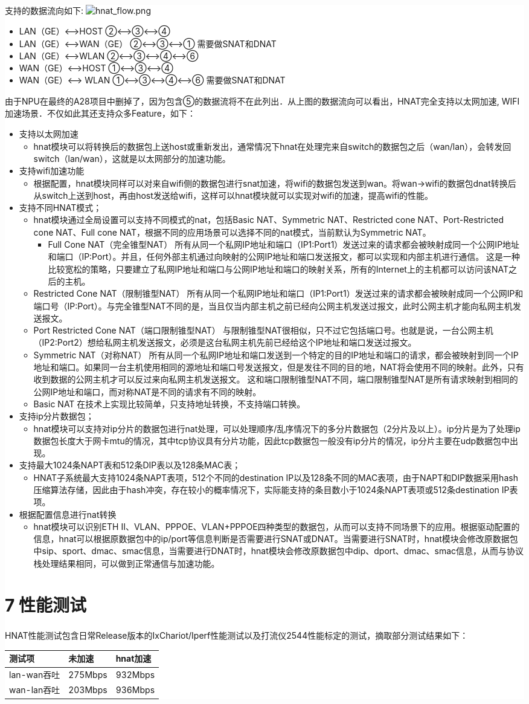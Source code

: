 支持的数据流向如下:
![hnat_flow.png](/tfl/pictures/202112/tapd_49476398_1639648362_11.png)


- LAN（GE）<-->HOST ②<-->③<-->④
- LAN（GE）<-->WAN（GE） ②<-->③<-->①  需要做SNAT和DNAT
- LAN（GE）<-->WLAN ②<-->③<-->④<-->⑥
- WAN（GE）<-->HOST ①<-->③<-->④
- WAN（GE）<--> WLAN ①<-->③<-->④<-->⑥ 需要做SNAT和DNAT

由于NPU在最终的A28项目中删掉了，因为包含⑤的数据流将不在此列出．从上图的数据流向可以看出，HNAT完全支持以太网加速, WIFI加速场景．不仅如此其还支持众多Feature，如下：
- 支持以太网加速
	- hnat模块可以将转换后的数据包上送host或重新发出，通常情况下hnat在处理完来自switch的数据包之后（wan/lan），会转发回switch（lan/wan），这就是以太网部分的加速功能。
- 支持wifi加速功能
	- 根据配置，hnat模块同样可以对来自wifi侧的数据包进行snat加速，将wifi的数据包发送到wan。将wan->wifi的数据包dnat转换后从switch上送到host，再由host发送给wifi，这样可以hnat模块就可以实现对wifi的加速，提高wifi的性能。
- 支持不同HNAT模式；
	- hnat模块通过全局设置可以支持不同模式的nat，包括Basic NAT、Symmetric NAT、Restricted cone NAT、Port-Restricted cone NAT、Full cone NAT，根据不同的应用场景可以选择不同的nat模式，当前默认为Symmetric NAT。
		- Full Cone NAT（完全锥型NAT）
			所有从同一个私网IP地址和端口（IP1:Port1）发送过来的请求都会被映射成同一个公网IP地址和端口（IP:Port）。并且，任何外部主机通过向映射的公网IP地址和端口发送报文，都可以实现和内部主机进行通信。
			这是一种比较宽松的策略，只要建立了私网IP地址和端口与公网IP地址和端口的映射关系，所有的Internet上的主机都可以访问该NAT之后的主机。
	- Restricted Cone NAT（限制锥型NAT）
		所有从同一个私网IP地址和端口（IP1:Port1）发送过来的请求都会被映射成同一个公网IP和端口号（IP:Port）。与完全锥型NAT不同的是，当且仅当内部主机之前已经向公网主机发送过报文，此时公网主机才能向私网主机发送报文。
	- Port Restricted Cone NAT（端口限制锥型NAT）
		与限制锥型NAT很相似，只不过它包括端口号。也就是说，一台公网主机（IP2:Port2）想给私网主机发送报文，必须是这台私网主机先前已经给这个IP地址和端口发送过报文。
	- Symmetric NAT（对称NAT）
		所有从同一个私网IP地址和端口发送到一个特定的目的IP地址和端口的请求，都会被映射到同一个IP地址和端口。如果同一台主机使用相同的源地址和端口号发送报文，但是发往不同的目的地，NAT将会使用不同的映射。此外，只有收到数据的公网主机才可以反过来向私网主机发送报文。
		这和端口限制锥型NAT不同，端口限制锥型NAT是所有请求映射到相同的公网IP地址和端口，而对称NAT是不同的请求有不同的映射。
	- Basic NAT
		在技术上实现比较简单，只支持地址转换，不支持端口转换。
- 支持ip分片数据包；
	- hnat模块可以支持对ip分片的数据包进行nat处理，可以处理顺序/乱序情况下的多分片数据包（2分片及以上）。ip分片是为了处理ip数据包长度大于网卡mtu的情况，其中tcp协议具有分片功能，因此tcp数据包一般没有ip分片的情况，ip分片主要在udp数据包中出现。
- 支持最大1024条NAPT表和512条DIP表以及128条MAC表；
	- HNAT子系统最大支持1024条NAPT表项，512个不同的destination IP以及128条不同的MAC表项，由于NAPT和DIP数据采用hash压缩算法存储，因此由于hash冲突，存在较小的概率情况下，实际能支持的条目数小于1024条NAPT表项或512条destination IP表项。
- 根据配置信息进行nat转换
	- hnat模块可以识别ETH II、VLAN、PPPOE、VLAN+PPPOE四种类型的数据包，从而可以支持不同场景下的应用。根据驱动配置的信息，hnat可以根据原数据包中的ip/port等信息判断是否需要进行SNAT或DNAT。当需要进行SNAT时，hnat模块会修改原数据包中sip、sport、dmac、smac信息，当需要进行DNAT时，hnat模块会修改原数据包中dip、dport、dmac、smac信息，从而与协议栈处理结果相同，可以做到正常通信与加速功能。

# 7 性能测试

HNAT性能测试包含日常Release版本的IxChariot/Iperf性能测试以及打流仪2544性能标定的测试，摘取部分测试结果如下：

|测试项 |未加速 |hnat加速 |
|:-- |:-- |:-- |
|lan-wan吞吐 |275Mbps |932Mbps |
|wan-lan吞吐 |203Mbps |936Mbps |
